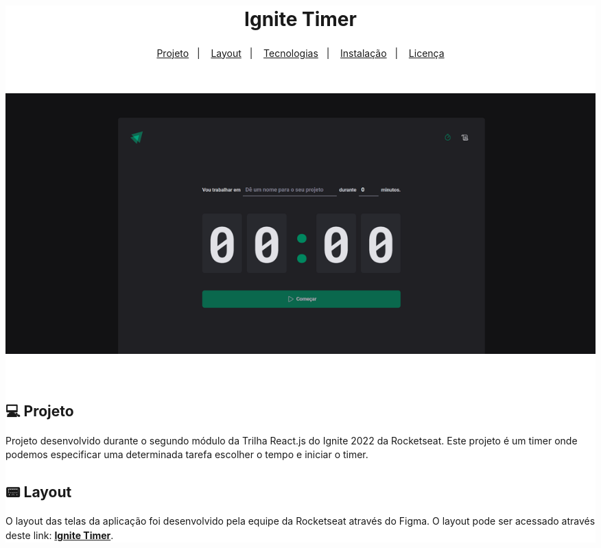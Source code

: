 <h1 align="center">
  <span>Ignite Timer</span>
</h1>

<p align="center">
  <a href="#-projeto">Projeto</a>&nbsp;&nbsp;&nbsp;|&nbsp;&nbsp;&nbsp;
  <a href="#-layout">Layout</a>&nbsp;&nbsp;&nbsp;|&nbsp;&nbsp;&nbsp;
  <a href="#-tecnologias">Tecnologias</a>&nbsp;&nbsp;&nbsp;|&nbsp;&nbsp;&nbsp;
  <a href="#-instalação">Instalação</a>&nbsp;&nbsp;&nbsp;|&nbsp;&nbsp;&nbsp;
  <a href="#memo-licença">Licença</a>
</p>

<br>

<p align="center">
  <img alt="layout" src="./images/layout.gif" width="100%">
</p>

<br>

## 💻 Projeto

Projeto desenvolvido durante o segundo módulo da Trilha React.js do Ignite 2022 da Rocketseat. Este projeto é um timer onde podemos especificar uma determinada tarefa escolher o tempo e iniciar o timer.

## 📟 Layout

O layout das telas da aplicação foi desenvolvido pela equipe da Rocketseat através do Figma. O layout pode ser acessado através deste link:
[**Ignite Timer**](https://www.figma.com/file/k6DdabCdhBtkQDlAG8y0E9/Ignite-Timer-(Community)?t=FMEbEkXclOkrSIQJ-0).
